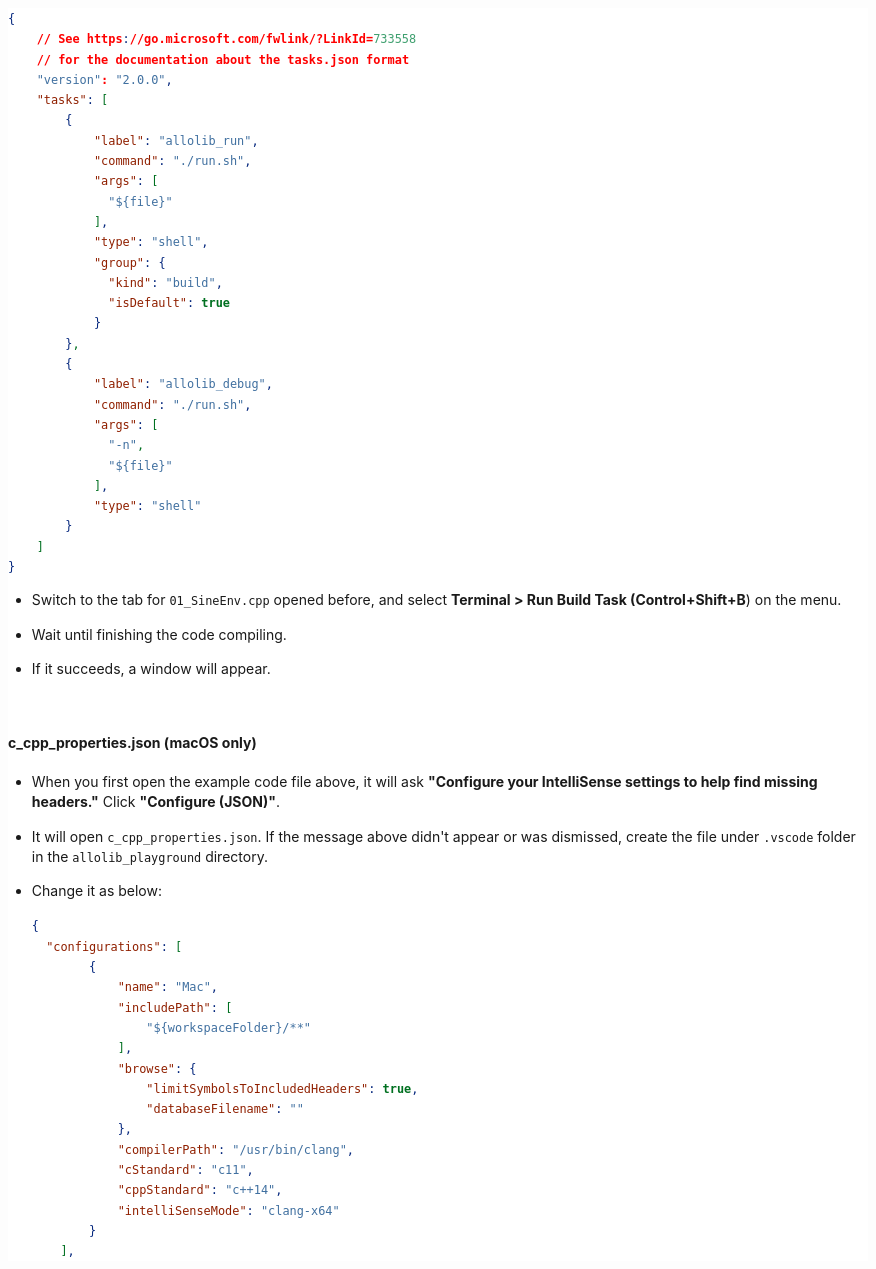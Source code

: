   ```json
  {
      // See https://go.microsoft.com/fwlink/?LinkId=733558
      // for the documentation about the tasks.json format
      "version": "2.0.0",
      "tasks": [
          {
              "label": "allolib_run",
              "command": "./run.sh",
              "args": [
                "${file}"
              ],
              "type": "shell",
              "group": {
                "kind": "build",
                "isDefault": true
              }
          },
          {
              "label": "allolib_debug",
              "command": "./run.sh",
              "args": [
                "-n",
                "${file}"
              ],
              "type": "shell"
          }
      ]
  }
  ```

- Switch to the tab for `01_SineEnv.cpp` opened before, and select **Terminal > Run Build Task (Control+Shift+B**) on the menu.

- Wait until finishing the code compiling.

- If it succeeds, a window  will appear.

<br>

#### c_cpp_properties.json (macOS only)

- When you first open the example code file above, it will ask **"Configure your IntelliSense settings to help find missing headers."** Click **"Configure (JSON)"**. 

- It will open `c_cpp_properties.json`. If the message above didn't appear or was dismissed, create the file under `.vscode` folder in the `allolib_playground` directory.

- Change it as below:

  ```json
  {
    "configurations": [
          {
              "name": "Mac",
              "includePath": [
                  "${workspaceFolder}/**"
              ],
              "browse": {
                  "limitSymbolsToIncludedHeaders": true,
                  "databaseFilename": ""
              },
              "compilerPath": "/usr/bin/clang",
              "cStandard": "c11",
              "cppStandard": "c++14",
              "intelliSenseMode": "clang-x64"
          }
      ],
  ```